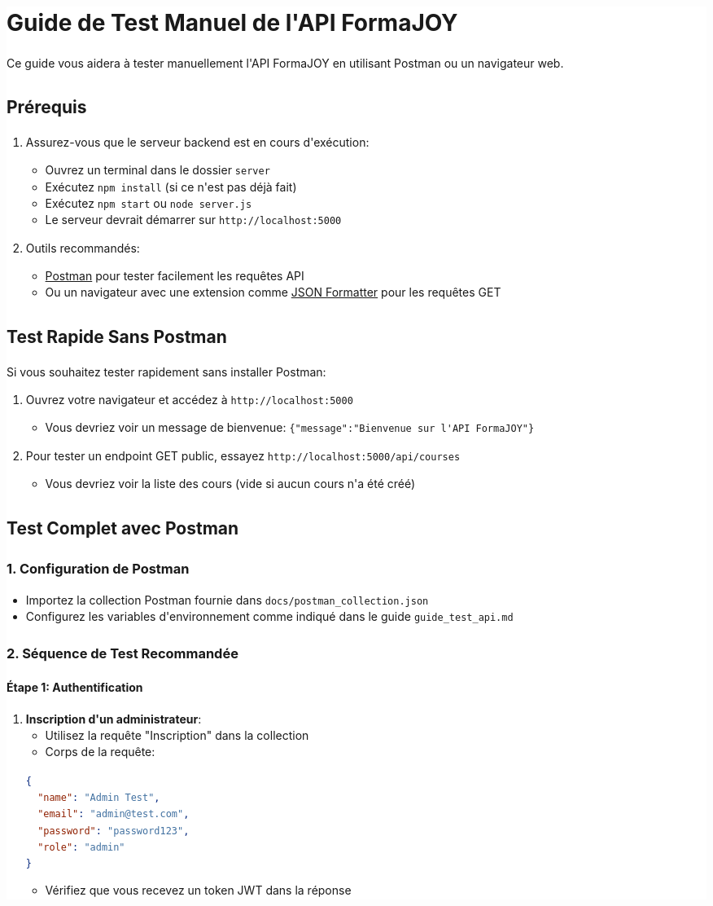 # Guide de Test Manuel de l'API FormaJOY

Ce guide vous aidera à tester manuellement l'API FormaJOY en utilisant Postman ou un navigateur web.

## Prérequis

1. Assurez-vous que le serveur backend est en cours d'exécution:
   - Ouvrez un terminal dans le dossier `server`
   - Exécutez `npm install` (si ce n'est pas déjà fait)
   - Exécutez `npm start` ou `node server.js`
   - Le serveur devrait démarrer sur `http://localhost:5000`

2. Outils recommandés:
   - [Postman](https://www.postman.com/downloads/) pour tester facilement les requêtes API
   - Ou un navigateur avec une extension comme [JSON Formatter](https://chrome.google.com/webstore/detail/json-formatter/bcjindcccaagfpapjjmafapmmgkkhgoa) pour les requêtes GET

## Test Rapide Sans Postman

Si vous souhaitez tester rapidement sans installer Postman:

1. Ouvrez votre navigateur et accédez à `http://localhost:5000`
   - Vous devriez voir un message de bienvenue: `{"message":"Bienvenue sur l'API FormaJOY"}`

2. Pour tester un endpoint GET public, essayez `http://localhost:5000/api/courses`
   - Vous devriez voir la liste des cours (vide si aucun cours n'a été créé)

## Test Complet avec Postman

### 1. Configuration de Postman

- Importez la collection Postman fournie dans `docs/postman_collection.json`
- Configurez les variables d'environnement comme indiqué dans le guide `guide_test_api.md`

### 2. Séquence de Test Recommandée

#### Étape 1: Authentification

1. **Inscription d'un administrateur**:
   - Utilisez la requête "Inscription" dans la collection
   - Corps de la requête:
   ```json
   {
     "name": "Admin Test",
     "email": "admin@test.com",
     "password": "password123",
     "role": "admin"
   }
   ```
   - Vérifiez que vous recevez un token JWT dans la réponse
